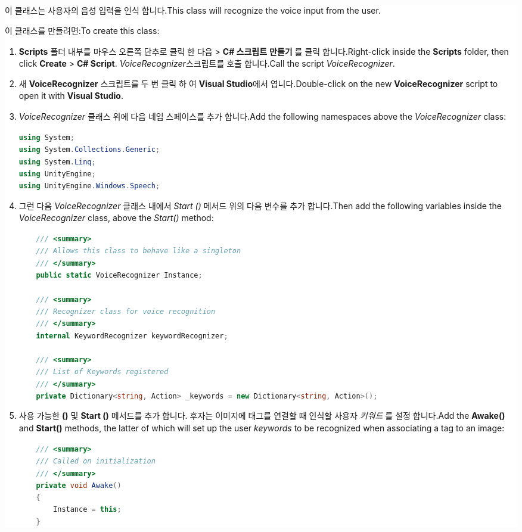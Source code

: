 <span data-ttu-id="cd8f0-321">이 클래스는 사용자의 음성 입력을 인식 합니다.</span><span class="sxs-lookup"><span data-stu-id="cd8f0-321">This class will recognize the voice input from the user.</span></span>

<span data-ttu-id="cd8f0-322">이 클래스를 만들려면:</span><span class="sxs-lookup"><span data-stu-id="cd8f0-322">To create this class:</span></span>

1.  <span data-ttu-id="cd8f0-323">**Scripts** 폴더 내부를 마우스 오른쪽 단추로 클릭 한 다음 > **C\# 스크립트** **만들기** 를 클릭 합니다.</span><span class="sxs-lookup"><span data-stu-id="cd8f0-323">Right-click inside the **Scripts** folder, then click **Create** > **C\# Script**.</span></span> <span data-ttu-id="cd8f0-324">*VoiceRecognizer*스크립트를 호출 합니다.</span><span class="sxs-lookup"><span data-stu-id="cd8f0-324">Call the script *VoiceRecognizer*.</span></span>

2.  <span data-ttu-id="cd8f0-325">새 **VoiceRecognizer** 스크립트를 두 번 클릭 하 여 **Visual Studio**에서 엽니다.</span><span class="sxs-lookup"><span data-stu-id="cd8f0-325">Double-click on the new **VoiceRecognizer** script to open it with **Visual Studio**.</span></span>

3.  <span data-ttu-id="cd8f0-326">*VoiceRecognizer* 클래스 위에 다음 네임 스페이스를 추가 합니다.</span><span class="sxs-lookup"><span data-stu-id="cd8f0-326">Add the following namespaces above the *VoiceRecognizer* class:</span></span>

    ```csharp
    using System;
    using System.Collections.Generic;
    using System.Linq;
    using UnityEngine;
    using UnityEngine.Windows.Speech;
    ```

4.  <span data-ttu-id="cd8f0-327">그런 다음 *VoiceRecognizer* 클래스 내에서 *Start ()* 메서드 위의 다음 변수를 추가 합니다.</span><span class="sxs-lookup"><span data-stu-id="cd8f0-327">Then add the following variables inside the *VoiceRecognizer* class, above the *Start()* method:</span></span>

    ```csharp
        /// <summary>
        /// Allows this class to behave like a singleton
        /// </summary>
        public static VoiceRecognizer Instance;

        /// <summary>
        /// Recognizer class for voice recognition
        /// </summary>
        internal KeywordRecognizer keywordRecognizer;

        /// <summary>
        /// List of Keywords registered
        /// </summary>
        private Dictionary<string, Action> _keywords = new Dictionary<string, Action>();
    ```

5.  <span data-ttu-id="cd8f0-328">사용 가능한 **()** 및 **Start ()** 메서드를 추가 합니다. 후자는 이미지에 태그를 연결할 때 인식할 사용자 *키워드* 를 설정 합니다.</span><span class="sxs-lookup"><span data-stu-id="cd8f0-328">Add the **Awake()** and **Start()** methods, the latter of which will set up the user *keywords* to be recognized when associating a tag to an image:</span></span>

    ```csharp
        /// <summary>
        /// Called on initialization
        /// </summary>
        private void Awake()
        {
            Instance = this;
        }
